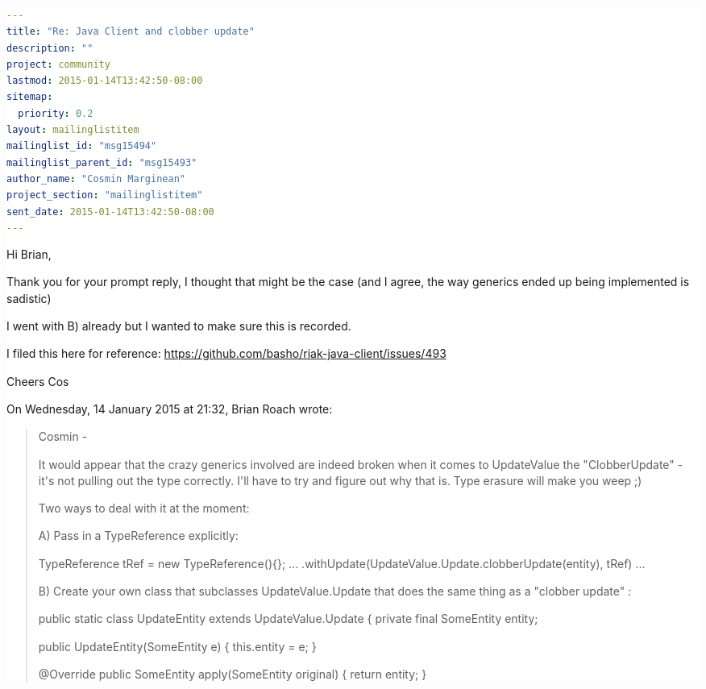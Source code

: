 ```yaml
---
title: "Re: Java Client and clobber update"
description: ""
project: community
lastmod: 2015-01-14T13:42:50-08:00
sitemap:
  priority: 0.2
layout: mailinglistitem
mailinglist_id: "msg15494"
mailinglist_parent_id: "msg15493"
author_name: "Cosmin Marginean"
project_section: "mailinglistitem"
sent_date: 2015-01-14T13:42:50-08:00
---
```



Hi Brian,

Thank you for your prompt reply, I thought that might be the case (and I agree, 
the way generics ended up being implemented is sadistic)

I went with B) already but I wanted to make sure this is recorded.

I filed this here for reference: 
https://github.com/basho/riak-java-client/issues/493

Cheers
Cos


On Wednesday, 14 January 2015 at 21:32, Brian Roach wrote:

> Cosmin -
> 
> It would appear that the crazy generics involved are indeed broken
> when it comes to UpdateValue the "ClobberUpdate" - it's not pulling
> out the type correctly. I'll have to try and figure out why that is.
> Type erasure will make you weep ;)
> 
> Two ways to deal with it at the moment:
> 
> A) Pass in a TypeReference explicitly:
> 
> TypeReference tRef = new TypeReference(){};
> ...
> .withUpdate(UpdateValue.Update.clobberUpdate(entity), tRef)
> ...
> 
> B) Create your own class that subclasses UpdateValue.Update that does
> the same thing as a "clobber update" :
> 
> public static class UpdateEntity extends UpdateValue.Update
> {
> private final SomeEntity entity;
> 
> public UpdateEntity(SomeEntity e)
> {
> this.entity = e;
> }
> 
> @Override
> public SomeEntity apply(SomeEntity original)
> {
> return entity;
> }